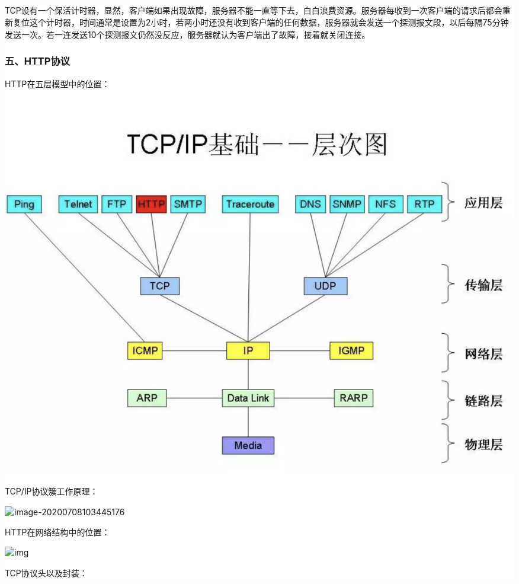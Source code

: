 TCP设有一个保活计时器，显然，客户端如果出现故障，服务器不能一直等下去，白白浪费资源。服务器每收到一次客户端的请求后都会重新复位这个计时器，时间通常是设置为2小时，若两小时还没有收到客户端的任何数据，服务器就会发送一个探测报文段，以后每隔75分钟发送一次。若一连发送10个探测报文仍然没反应，服务器就认为客户端出了故障，接着就关闭连接。



### 五、HTTP协议

HTTP在五层模型中的位置：

![image-20200708103345936](从计算机网络到链接协议/image-20200708103345936.png)

TCP/IP协议簇工作原理：

![image-20200708103445176](https://tva1.sinaimg.cn/large/007S8ZIlgy1ggjd1o4y18j31c30u07pb.jpg)

HTTP在网络结构中的位置：

![img](http://www.blogjava.net/images/blogjava_net/amigoxie/40799/o_http%e5%8d%8f%e8%ae%ae%e5%ad%a6%e4%b9%a0-11.jpg)



TCP协议头以及封装：
